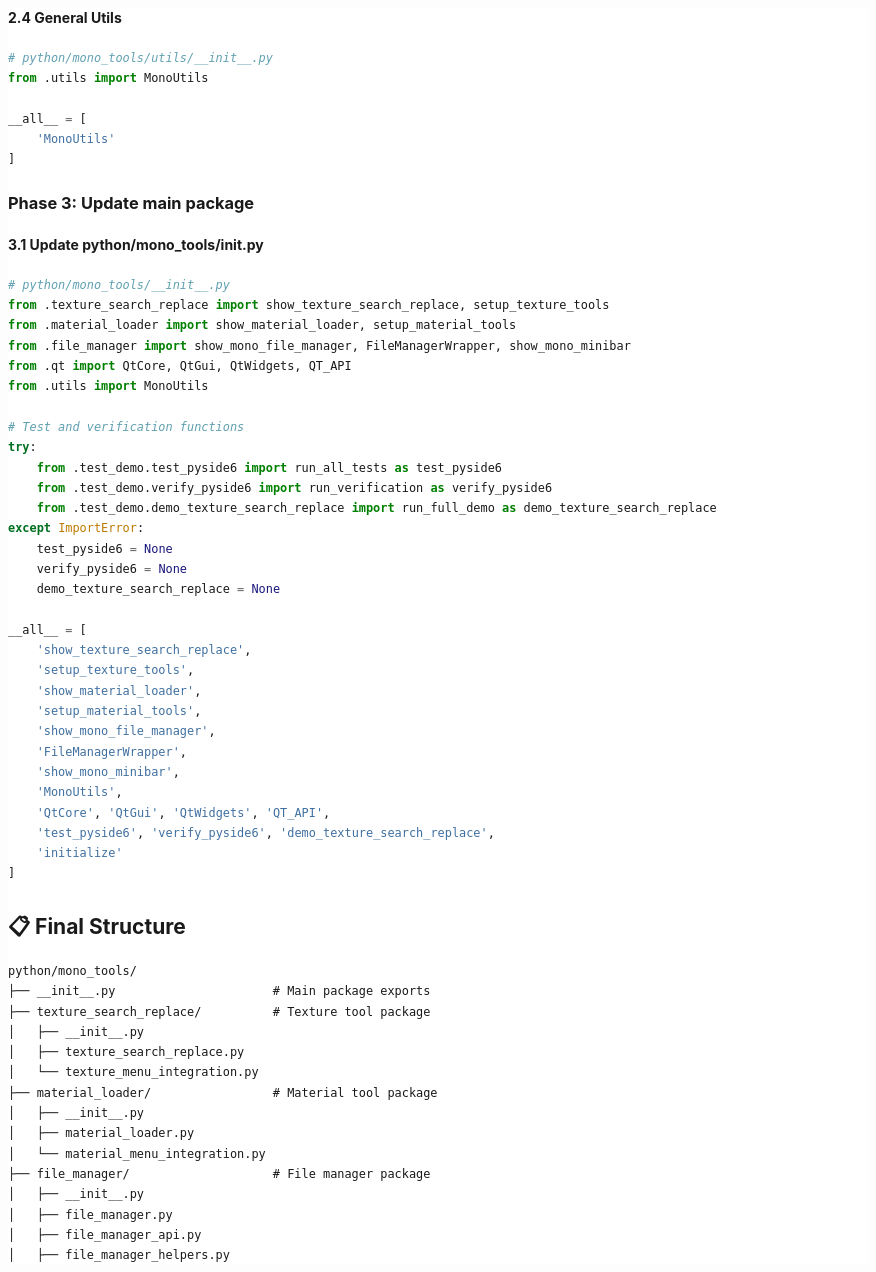 #### **2.4 General Utils**
```python
# python/mono_tools/utils/__init__.py
from .utils import MonoUtils

__all__ = [
    'MonoUtils'
]
```

### **Phase 3: Update main package**

#### **3.1 Update python/mono_tools/__init__.py**
```python
# python/mono_tools/__init__.py
from .texture_search_replace import show_texture_search_replace, setup_texture_tools
from .material_loader import show_material_loader, setup_material_tools
from .file_manager import show_mono_file_manager, FileManagerWrapper, show_mono_minibar
from .qt import QtCore, QtGui, QtWidgets, QT_API
from .utils import MonoUtils

# Test and verification functions
try:
    from .test_demo.test_pyside6 import run_all_tests as test_pyside6
    from .test_demo.verify_pyside6 import run_verification as verify_pyside6
    from .test_demo.demo_texture_search_replace import run_full_demo as demo_texture_search_replace
except ImportError:
    test_pyside6 = None
    verify_pyside6 = None
    demo_texture_search_replace = None

__all__ = [
    'show_texture_search_replace',
    'setup_texture_tools',
    'show_material_loader',
    'setup_material_tools',
    'show_mono_file_manager',
    'FileManagerWrapper',
    'show_mono_minibar',
    'MonoUtils',
    'QtCore', 'QtGui', 'QtWidgets', 'QT_API',
    'test_pyside6', 'verify_pyside6', 'demo_texture_search_replace',
    'initialize'
]
```

## 📋 **Final Structure**

```
python/mono_tools/
├── __init__.py                      # Main package exports
├── texture_search_replace/          # Texture tool package
│   ├── __init__.py
│   ├── texture_search_replace.py
│   └── texture_menu_integration.py
├── material_loader/                 # Material tool package
│   ├── __init__.py
│   ├── material_loader.py
│   └── material_menu_integration.py
├── file_manager/                    # File manager package
│   ├── __init__.py
│   ├── file_manager.py
│   ├── file_manager_api.py
│   ├── file_manager_helpers.py
```